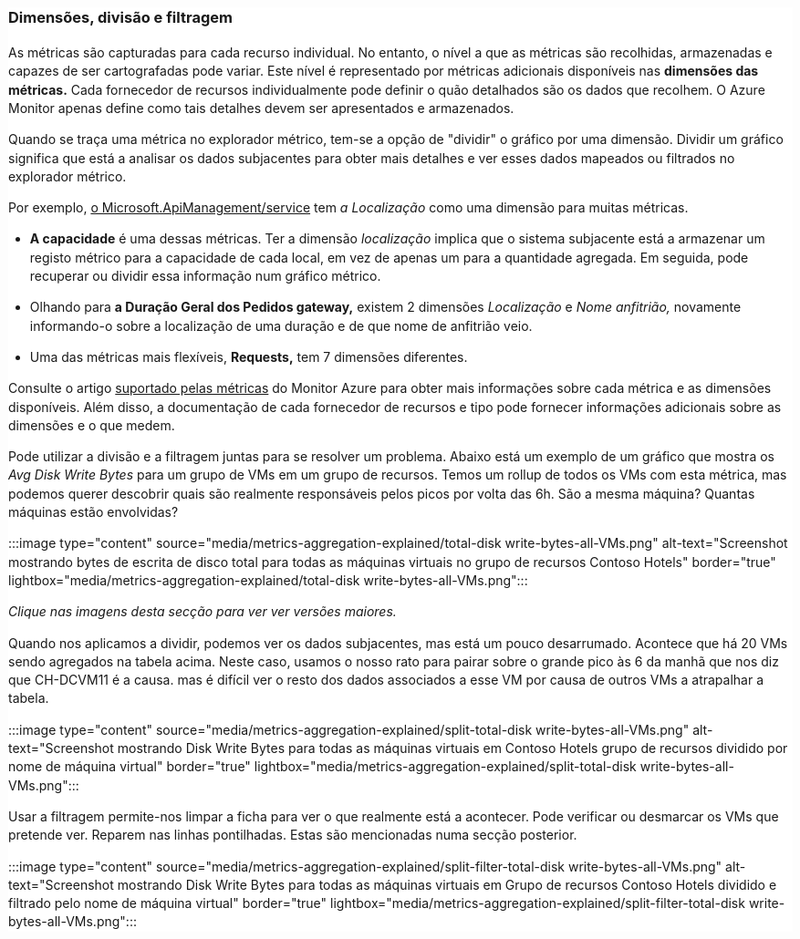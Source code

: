### <a name="dimensions-splitting-and-filtering"></a>Dimensões, divisão e filtragem

As métricas são capturadas para cada recurso individual. No entanto, o nível a que as métricas são recolhidas, armazenadas e capazes de ser cartografadas pode variar. Este nível é representado por métricas adicionais disponíveis nas **dimensões das métricas.** Cada fornecedor de recursos individualmente pode definir o quão detalhados são os dados que recolhem. O Azure Monitor apenas define como tais detalhes devem ser apresentados e armazenados. 

Quando se traça uma métrica no explorador métrico, tem-se a opção de "dividir" o gráfico por uma dimensão.  Dividir um gráfico significa que está a analisar os dados subjacentes para obter mais detalhes e ver esses dados mapeados ou filtrados no explorador métrico.

Por exemplo, [o Microsoft.ApiManagement/service](./metrics-supported.md#microsoftapimanagementservice) tem *a Localização* como uma dimensão para muitas métricas. 

- **A capacidade** é uma dessas métricas. Ter a dimensão *localização* implica que o sistema subjacente está a armazenar um registo métrico para a capacidade de cada local, em vez de apenas um para a quantidade agregada. Em seguida, pode recuperar ou dividir essa informação num gráfico métrico.  

- Olhando para **a Duração Geral dos Pedidos gateway,** existem 2 dimensões *Localização* e *Nome anfitrião,* novamente informando-o sobre a localização de uma duração e de que nome de anfitrião veio.  

- Uma das métricas mais flexíveis, **Requests,** tem 7 dimensões diferentes. 
 
Consulte o artigo [suportado pelas métricas](./metrics-supported.md) do Monitor Azure para obter mais informações sobre cada métrica e as dimensões disponíveis. Além disso, a documentação de cada fornecedor de recursos e tipo pode fornecer informações adicionais sobre as dimensões e o que medem.

Pode utilizar a divisão e a filtragem juntas para se resolver um problema. Abaixo está um exemplo de um gráfico que mostra os *Avg Disk Write Bytes* para um grupo de VMs em um grupo de recursos. Temos um rollup de todos os VMs com esta métrica, mas podemos querer descobrir quais são realmente responsáveis pelos picos por volta das 6h. São a mesma máquina? Quantas máquinas estão envolvidas?  

:::image type="content" source="media/metrics-aggregation-explained/total-disk write-bytes-all-VMs.png" alt-text="Screenshot mostrando bytes de escrita de disco total para todas as máquinas virtuais no grupo de recursos Contoso Hotels" border="true" lightbox="media/metrics-aggregation-explained/total-disk write-bytes-all-VMs.png":::

*Clique nas imagens desta secção para ver ver versões maiores.*

Quando nos aplicamos a dividir, podemos ver os dados subjacentes, mas está um pouco desarrumado. Acontece que há 20 VMs sendo agregados na tabela acima. Neste caso, usamos o nosso rato para pairar sobre o grande pico às 6 da manhã que nos diz que CH-DCVM11 é a causa. mas é difícil ver o resto dos dados associados a esse VM por causa de outros VMs a atrapalhar a tabela. 

:::image type="content" source="media/metrics-aggregation-explained/split-total-disk write-bytes-all-VMs.png" alt-text="Screenshot mostrando Disk Write Bytes para todas as máquinas virtuais em Contoso Hotels grupo de recursos dividido por nome de máquina virtual" border="true" lightbox="media/metrics-aggregation-explained/split-total-disk write-bytes-all-VMs.png":::

Usar a filtragem permite-nos limpar a ficha para ver o que realmente está a acontecer. Pode verificar ou desmarcar os VMs que pretende ver. Reparem nas linhas pontilhadas. Estas são mencionadas numa secção posterior.

:::image type="content" source="media/metrics-aggregation-explained/split-filter-total-disk write-bytes-all-VMs.png" alt-text="Screenshot mostrando Disk Write Bytes para todas as máquinas virtuais em Grupo de recursos Contoso Hotels dividido e filtrado pelo nome de máquina virtual" border="true" lightbox="media/metrics-aggregation-explained/split-filter-total-disk write-bytes-all-VMs.png":::
